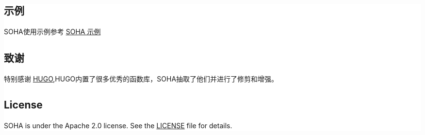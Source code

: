 ## 示例

SOHA使用示例参考 [SOHA 示例](example/)

## 致谢

特别感谢 [HUGO](https://github.com/gohugoio/hugo),HUGO内置了很多优秀的函数库，SOHA抽取了他们并进行了修剪和增强。

## License

SOHA is under the Apache 2.0 license. See the [LICENSE](LICENSE) file for details.